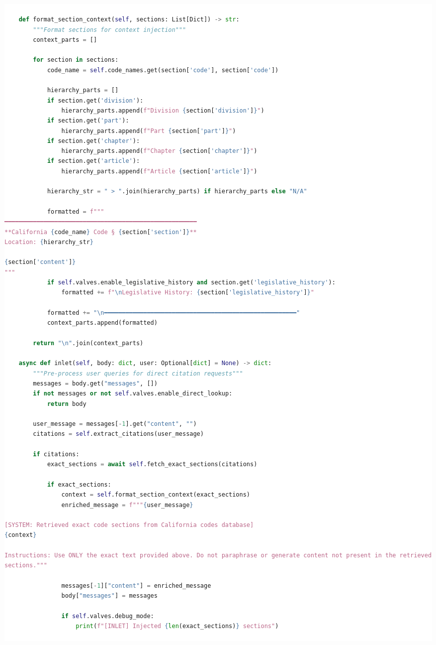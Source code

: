 ```python
    
    def format_section_context(self, sections: List[Dict]) -> str:
        """Format sections for context injection"""
        context_parts = []
        
        for section in sections:
            code_name = self.code_names.get(section['code'], section['code'])
            
            hierarchy_parts = []
            if section.get('division'):
                hierarchy_parts.append(f"Division {section['division']}")
            if section.get('part'):
                hierarchy_parts.append(f"Part {section['part']}")
            if section.get('chapter'):
                hierarchy_parts.append(f"Chapter {section['chapter']}")
            if section.get('article'):
                hierarchy_parts.append(f"Article {section['article']}")
            
            hierarchy_str = " > ".join(hierarchy_parts) if hierarchy_parts else "N/A"
            
            formatted = f"""
━━━━━━━━━━━━━━━━━━━━━━━━━━━━━━━━━━━━━━━━━━━━━━━━━━━━━━
**California {code_name} Code § {section['section']}**
Location: {hierarchy_str}

{section['content']}
"""
            if self.valves.enable_legislative_history and section.get('legislative_history'):
                formatted += f"\nLegislative History: {section['legislative_history']}"
            
            formatted += "\n━━━━━━━━━━━━━━━━━━━━━━━━━━━━━━━━━━━━━━━━━━━━━━━━━━━━━━"
            context_parts.append(formatted)
        
        return "\n".join(context_parts)
    
    async def inlet(self, body: dict, user: Optional[dict] = None) -> dict:
        """Pre-process user queries for direct citation requests"""
        messages = body.get("messages", [])
        if not messages or not self.valves.enable_direct_lookup:
            return body
        
        user_message = messages[-1].get("content", "")
        citations = self.extract_citations(user_message)
        
        if citations:
            exact_sections = await self.fetch_exact_sections(citations)
            
            if exact_sections:
                context = self.format_section_context(exact_sections)
                enriched_message = f"""{user_message}

[SYSTEM: Retrieved exact code sections from California codes database]
{context}

Instructions: Use ONLY the exact text provided above. Do not paraphrase or generate content not present in the retrieved sections."""
                
                messages[-1]["content"] = enriched_message
                body["messages"] = messages
                
                if self.valves.debug_mode:
                    print(f"[INLET] Injected {len(exact_sections)} sections")
        
```